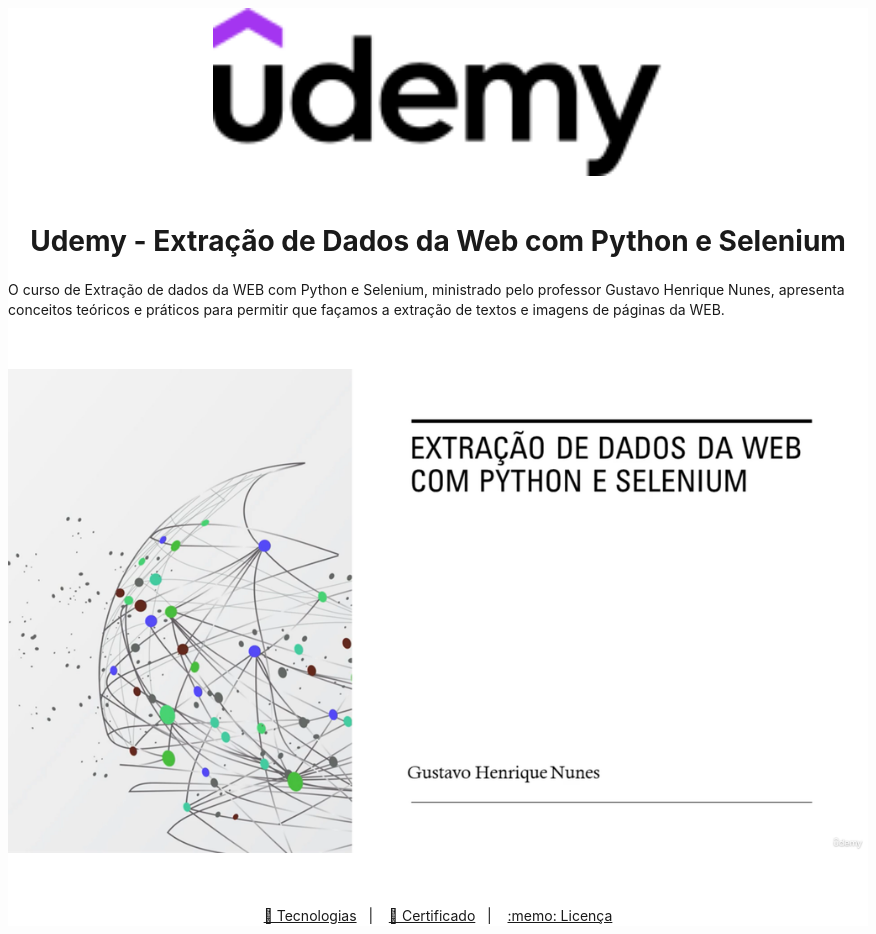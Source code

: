 <div align="center">
<img src=".github/logo-udemy.svg" width="450px" alt="udemy"> 
</div>


<h1 align="center"> Udemy - Extração de Dados da Web com Python e Selenium </h1>

O curso de Extração de dados da WEB com Python e Selenium, ministrado pelo professor Gustavo Henrique Nunes, apresenta conceitos teóricos e práticos para permitir que façamos a extração de textos e imagens de páginas da WEB. 



<br>

<p align="center">
  <img alt="capa" src=".github/capa.png" width="100%">
</p>

<br>

<p align="center">
  <a href="#-tecnologias">🚀 Tecnologias</a>&nbsp;&nbsp;&nbsp;|&nbsp;&nbsp;&nbsp;
  <a href="#-certificado">📜 Certificado</a>&nbsp;&nbsp;&nbsp;|&nbsp;&nbsp;&nbsp;
  <a href="#memo-licença">:memo: Licença</a>
</p>
